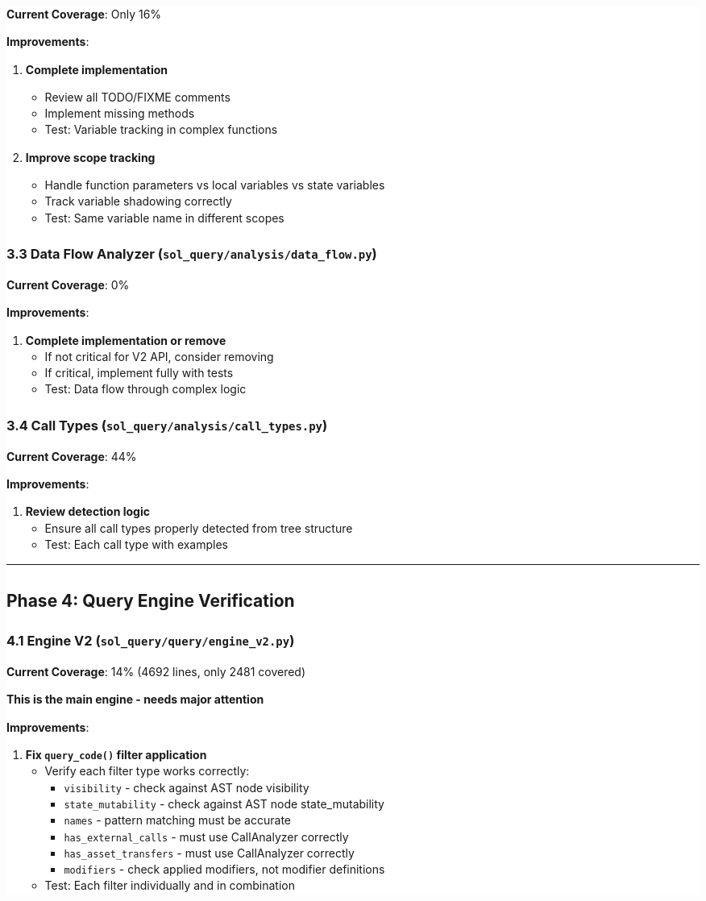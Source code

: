 **Current Coverage**: Only 16%

**Improvements**:

1. **Complete implementation**
   - Review all TODO/FIXME comments
   - Implement missing methods
   - Test: Variable tracking in complex functions

2. **Improve scope tracking**
   - Handle function parameters vs local variables vs state variables
   - Track variable shadowing correctly
   - Test: Same variable name in different scopes

### 3.3 Data Flow Analyzer (`sol_query/analysis/data_flow.py`)

**Current Coverage**: 0%

**Improvements**:

1. **Complete implementation or remove**
   - If not critical for V2 API, consider removing
   - If critical, implement fully with tests
   - Test: Data flow through complex logic

### 3.4 Call Types (`sol_query/analysis/call_types.py`)

**Current Coverage**: 44%

**Improvements**:

1. **Review detection logic**
   - Ensure all call types properly detected from tree structure
   - Test: Each call type with examples

---

## Phase 4: Query Engine Verification

### 4.1 Engine V2 (`sol_query/query/engine_v2.py`)

**Current Coverage**: 14% (4692 lines, only 2481 covered)

**This is the main engine - needs major attention**

**Improvements**:

1. **Fix `query_code()` filter application**
   - Verify each filter type works correctly:
     - `visibility` - check against AST node visibility
     - `state_mutability` - check against AST node state_mutability
     - `names` - pattern matching must be accurate
     - `has_external_calls` - must use CallAnalyzer correctly
     - `has_asset_transfers` - must use CallAnalyzer correctly
     - `modifiers` - check applied modifiers, not modifier definitions
   - Test: Each filter individually and in combination
